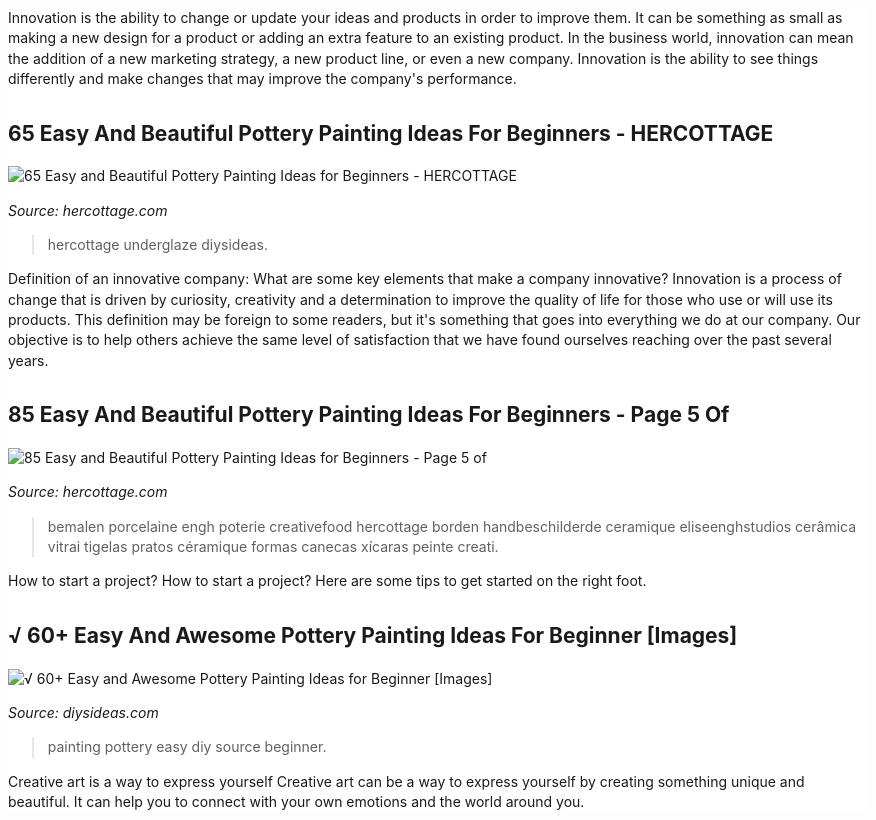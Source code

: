 	

Innovation is the ability to change or update your ideas and products in order to improve them. It can be something as small as making a new design for a product or adding an extra feature to an existing product. In the business world, innovation can mean the addition of a new marketing strategy, a new product line, or even a new company. Innovation is the ability to see things differently and make changes that may improve the company's performance.

    
## 65 Easy And Beautiful Pottery Painting Ideas For Beginners - HERCOTTAGE

<img loading=lazy src="https://www.hercottage.com/wp-content/uploads/2019/06/Easy-and-Beautiful-Pottery-Painting-Ideas-for-Beginners-3.jpg" onerror="this.onerror=null;this.src='https://tse2.mm.bing.net/th?id=OIP.hTV-zWM_oKjSr14her9yFwHaNx&amp;pid=15.1';" alt="65 Easy and Beautiful Pottery Painting Ideas for Beginners - HERCOTTAGE">

_Source: hercottage.com_

>hercottage underglaze diysideas. 

	

Definition of an innovative company: What are some key elements that make a company innovative?
Innovation is a process of change that is driven by curiosity, creativity and a determination to improve the quality of life for those who use or will use its products. This definition may be foreign to some readers, but it's something that goes into everything we do at our company. Our objective is to help others achieve the same level of satisfaction that we have found ourselves reaching over the past several years.

    
## 85 Easy And Beautiful Pottery Painting Ideas For Beginners - Page 5 Of

<img loading=lazy src="https://www.hercottage.com/wp-content/uploads/2019/06/Easy-and-Beautiful-Pottery-Painting-Ideas-for-Beginners-28.jpg" onerror="this.onerror=null;this.src='https://tse4.mm.bing.net/th?id=OIP.ulsfsnkGQapFa5rzi7itrAHaMJ&amp;pid=15.1';" alt="85 Easy and Beautiful Pottery Painting Ideas for Beginners - Page 5 of">

_Source: hercottage.com_

>bemalen porcelaine engh poterie creativefood hercottage borden handbeschilderde ceramique eliseenghstudios cerâmica vitrai tigelas pratos céramique formas canecas xícaras peinte creati. 

	

How to start a project?
How to start a project? Here are some tips to get started on the right foot.

    
## √ 60+ Easy And Awesome Pottery Painting Ideas For Beginner [Images]

<img loading=lazy src="https://thedestinyformula.com/wp-content/uploads/2019/01/3755455419d1e8a9924447392d0f9235.jpg" onerror="this.onerror=null;this.src='https://tse4.mm.bing.net/th?id=OIP.7bq8pTieZaqsz5hkjBJalAHaLH&amp;pid=15.1';" alt="√ 60+ Easy and Awesome Pottery Painting Ideas for Beginner [Images]">

_Source: diysideas.com_

>painting pottery easy diy source beginner. 

	

Creative art is a way to express yourself
Creative art can be a way to express yourself by creating something unique and beautiful. It can help you to connect with your own emotions and the world around you.
